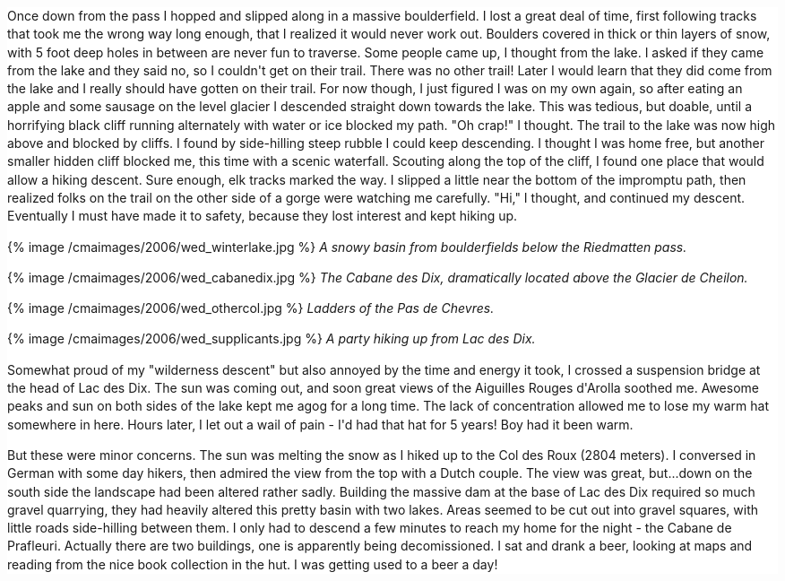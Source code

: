 
Once down from the pass I hopped and slipped along in a massive boulderfield. I
lost a great deal of time, first following tracks that took me the wrong way
long enough, that I realized it would never work out. Boulders covered in thick
or thin layers of snow, with 5 foot deep holes in between are never fun to
traverse. Some people came up, I thought from the lake. I asked if they came
from the lake and they said no, so I couldn't get on their trail. There was no
other trail! Later I would learn that they did come from the lake and I really
should have gotten on their trail. For now though, I just figured I was on my
own again, so after eating an apple and some sausage on the level glacier I
descended straight down towards the lake. This was tedious, but doable, until a
horrifying black cliff running alternately with water or ice blocked my
path. "Oh crap!" I thought. The trail to the lake was now high above and blocked
by cliffs. I found by side-hilling steep rubble I could keep descending. I
thought I was home free, but another smaller hidden cliff blocked me, this time
with a scenic waterfall. Scouting along the top of the cliff, I found one place
that would allow a hiking descent. Sure enough, elk tracks marked the way. I
slipped a little near the bottom of the impromptu path, then realized folks on
the trail on the other side of a gorge were watching me carefully. "Hi," I
thought, and continued my descent. Eventually I must have made it to safety,
because they lost interest and kept hiking up.


{% image /cmaimages/2006/wed_winterlake.jpg %}
<i>A snowy basin from boulderfields below the Riedmatten pass.</i>

{% image /cmaimages/2006/wed_cabanedix.jpg %}
<i>The Cabane des Dix, dramatically located above the Glacier de Cheilon.</i>

{% image /cmaimages/2006/wed_othercol.jpg %}
<i>Ladders of the Pas de Chevres.</i>

{% image /cmaimages/2006/wed_supplicants.jpg %}
<i>A party hiking up from Lac des Dix.</i>



Somewhat proud of my "wilderness descent" but also annoyed by the time and
energy it took, I crossed a suspension bridge at the head of Lac des Dix. The
sun was coming out, and soon great views of the Aiguilles Rouges d'Arolla
soothed me. Awesome peaks and sun on both sides of the lake kept me agog for a
long time. The lack of concentration allowed me to lose my warm hat somewhere in
here. Hours later, I let out a wail of pain - I'd had that hat for 5 years! Boy
had it been warm.


But these were minor concerns. The sun was melting the snow as I hiked up to the
Col des Roux (2804 meters). I conversed in German with some day hikers, then
admired the view from the top with a Dutch couple. The view was great,
but...down on the south side the landscape had been altered rather
sadly. Building the massive dam at the base of Lac des Dix required so much
gravel quarrying, they had heavily altered this pretty basin with two
lakes. Areas seemed to be cut out into gravel squares, with little roads
side-hilling between them. I only had to descend a few minutes to reach my home
for the night - the Cabane de Prafleuri. Actually there are two buildings, one
is apparently being decomissioned. I sat and drank a beer, looking at maps and
reading from the nice book collection in the hut. I was getting used to a beer a
day!
